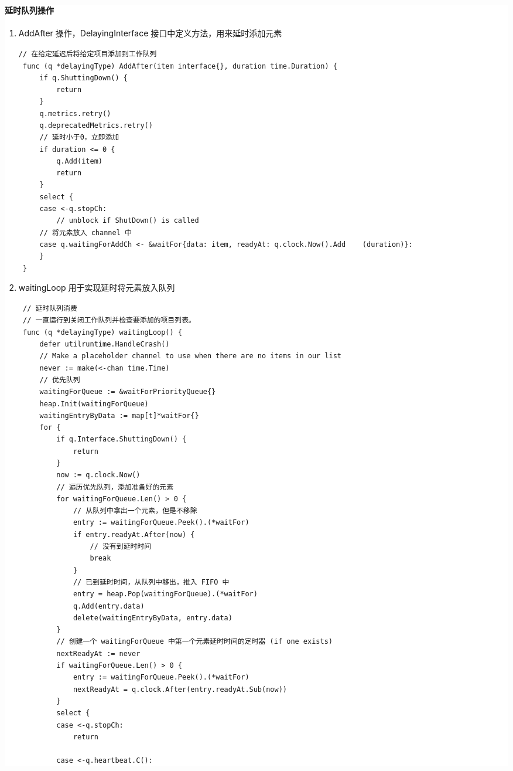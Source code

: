 #### 延时队列操作
1. AddAfter 操作，DelayingInterface 接口中定义方法，用来延时添加元素
   ```golang
   // 在给定延迟后将给定项目添加到工作队列
    func (q *delayingType) AddAfter(item interface{}, duration time.Duration) {
    	if q.ShuttingDown() {
    		return
    	}
    	q.metrics.retry()
    	q.deprecatedMetrics.retry()
    	// 延时小于0，立即添加
    	if duration <= 0 {
    		q.Add(item)
    		return
    	}
    	select {
    	case <-q.stopCh:
    		// unblock if ShutDown() is called
    	// 将元素放入 channel 中
    	case q.waitingForAddCh <- &waitFor{data: item, readyAt: q.clock.Now().Add    (duration)}:
    	}
    }
   ```
2. waitingLoop 用于实现延时将元素放入队列
   ```golang
	// 延时队列消费
	// 一直运行到关闭工作队列并检查要添加的项目列表。
	func (q *delayingType) waitingLoop() {
		defer utilruntime.HandleCrash()
		// Make a placeholder channel to use when there are no items in our list
		never := make(<-chan time.Time)
		// 优先队列
		waitingForQueue := &waitForPriorityQueue{}
		heap.Init(waitingForQueue)
		waitingEntryByData := map[t]*waitFor{}
		for {
			if q.Interface.ShuttingDown() {
				return
			}
			now := q.clock.Now()
			// 遍历优先队列，添加准备好的元素
			for waitingForQueue.Len() > 0 {
				// 从队列中拿出一个元素，但是不移除
				entry := waitingForQueue.Peek().(*waitFor)
				if entry.readyAt.After(now) {
					// 没有到延时时间
					break
				}
				// 已到延时时间，从队列中移出，推入 FIFO 中
				entry = heap.Pop(waitingForQueue).(*waitFor)
				q.Add(entry.data)
				delete(waitingEntryByData, entry.data)
			}
			// 创建一个 waitingForQueue 中第一个元素延时时间的定时器 (if one exists)
			nextReadyAt := never
			if waitingForQueue.Len() > 0 {
				entry := waitingForQueue.Peek().(*waitFor)
				nextReadyAt = q.clock.After(entry.readyAt.Sub(now))
			}
			select {
			case <-q.stopCh:
				return

			case <-q.heartbeat.C():
   ```